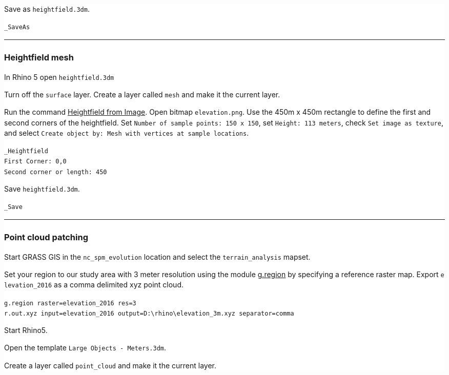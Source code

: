Save as `heightfield.3dm`.
```
_SaveAs
```

---

### Heightfield mesh
In Rhino 5 open `heightfield.3dm`

Turn off the `surface` layer.
Create a layer called `mesh`
and make it the current layer.

Run the command [Heightfield from Image](http://docs.mcneel.com/rhino/5/help/en-us/commands/heightfield.htm).
Open bitmap `elevation.png`.
Use the 450m x 450m rectangle to define
the first and second corners of the heightfield.
Set `Number of sample points: 150 x 150`,
set `Height: 113 meters`,
check `Set image as texture`,
and select `Create object by: Mesh with vertices at sample locations`.
```
_Heightfield
First Corner: 0,0
Second corner or length: 450
```

Save `heightfield.3dm`.
```
_Save
```

---

### Point cloud patching
Start GRASS GIS in the `nc_spm_evolution` location
and select the `terrain_analysis` mapset.

Set your region to our study area with 3 meter resolution
using the module
[g.region](https://grass.osgeo.org/grass74/manuals/g.region.html)
by specifying a reference raster map.
Export `elevation_2016` as a comma delimited xyz point cloud.
```
g.region raster=elevation_2016 res=3
r.out.xyz input=elevation_2016 output=D:\rhino\elevation_3m.xyz separator=comma
```

Start Rhino5.

Open the template `Large Objects - Meters.3dm`.

Create a layer called `point_cloud` and make it the current layer.
